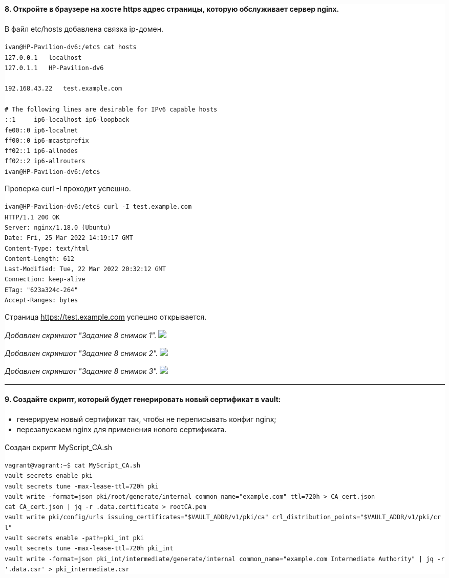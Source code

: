 #### 8. Откройте в браузере на хосте https адрес страницы, которую обслуживает сервер nginx.

В файл etc/hosts добавлена связка ip-домен.
````
ivan@HP-Pavilion-dv6:/etc$ cat hosts
127.0.0.1	localhost
127.0.1.1	HP-Pavilion-dv6

192.168.43.22	test.example.com

# The following lines are desirable for IPv6 capable hosts
::1     ip6-localhost ip6-loopback
fe00::0 ip6-localnet
ff00::0 ip6-mcastprefix
ff02::1 ip6-allnodes
ff02::2 ip6-allrouters
ivan@HP-Pavilion-dv6:/etc$
````
Проверка curl -I проходит успешно.

````
ivan@HP-Pavilion-dv6:/etc$ curl -I test.example.com
HTTP/1.1 200 OK
Server: nginx/1.18.0 (Ubuntu)
Date: Fri, 25 Mar 2022 14:19:17 GMT
Content-Type: text/html
Content-Length: 612
Last-Modified: Tue, 22 Mar 2022 20:32:12 GMT
Connection: keep-alive
ETag: "623a324c-264"
Accept-Ranges: bytes
````
Страница https://test.example.com успешно открывается.

*Добавлен скриншот "Задание 8 снимок 1".*
![](https://github.com/zeninivan/devops-netology/blob/main/%D0%9A%D1%83%D1%80%D1%81%D0%BE%D0%B2%D0%B0%D1%8F%20%D1%80%D0%B0%D0%B1%D0%BE%D1%82%D0%B0%20%D1%81%D0%BA%D1%80%D0%B8%D0%BD%D1%88%D0%BE%D1%82%D1%8B/%D0%97%D0%B0%D0%B4%D0%B0%D0%BD%D0%B8%D0%B5%208%20%D1%81%D0%BD%D0%B8%D0%BC%D0%BE%D0%BA%201.png)

*Добавлен скриншот "Задание 8 снимок 2".*
![](https://github.com/zeninivan/devops-netology/blob/main/%D0%9A%D1%83%D1%80%D1%81%D0%BE%D0%B2%D0%B0%D1%8F%20%D1%80%D0%B0%D0%B1%D0%BE%D1%82%D0%B0%20%D1%81%D0%BA%D1%80%D0%B8%D0%BD%D1%88%D0%BE%D1%82%D1%8B/%D0%97%D0%B0%D0%B4%D0%B0%D0%BD%D0%B8%D0%B5%208%20%D1%81%D0%BD%D0%B8%D0%BC%D0%BE%D0%BA%202.png)

*Добавлен скриншот "Задание 8 снимок 3".*
![](https://github.com/zeninivan/devops-netology/blob/main/%D0%9A%D1%83%D1%80%D1%81%D0%BE%D0%B2%D0%B0%D1%8F%20%D1%80%D0%B0%D0%B1%D0%BE%D1%82%D0%B0%20%D1%81%D0%BA%D1%80%D0%B8%D0%BD%D1%88%D0%BE%D1%82%D1%8B/%D0%97%D0%B0%D0%B4%D0%B0%D0%BD%D0%B8%D0%B5%208%20%D1%81%D0%BD%D0%B8%D0%BC%D0%BE%D0%BA%203.png)
***

#### 9. Создайте скрипт, который будет генерировать новый сертификат в vault:

* генерируем новый сертификат так, чтобы не переписывать конфиг nginx;
* перезапускаем nginx для применения нового сертификата.

Создан скрипт MyScript_CA.sh
````
vagrant@vagrant:~$ cat MyScript_CA.sh
vault secrets enable pki
vault secrets tune -max-lease-ttl=720h pki
vault write -format=json pki/root/generate/internal common_name="example.com" ttl=720h > CA_cert.json
cat CA_cert.json | jq -r .data.certificate > rootCA.pem
vault write pki/config/urls issuing_certificates="$VAULT_ADDR/v1/pki/ca" crl_distribution_points="$VAULT_ADDR/v1/pki/crl"
vault secrets enable -path=pki_int pki
vault secrets tune -max-lease-ttl=720h pki_int
vault write -format=json pki_int/intermediate/generate/internal common_name="example.com Intermediate Authority" | jq -r '.data.csr' > pki_intermediate.csr
````